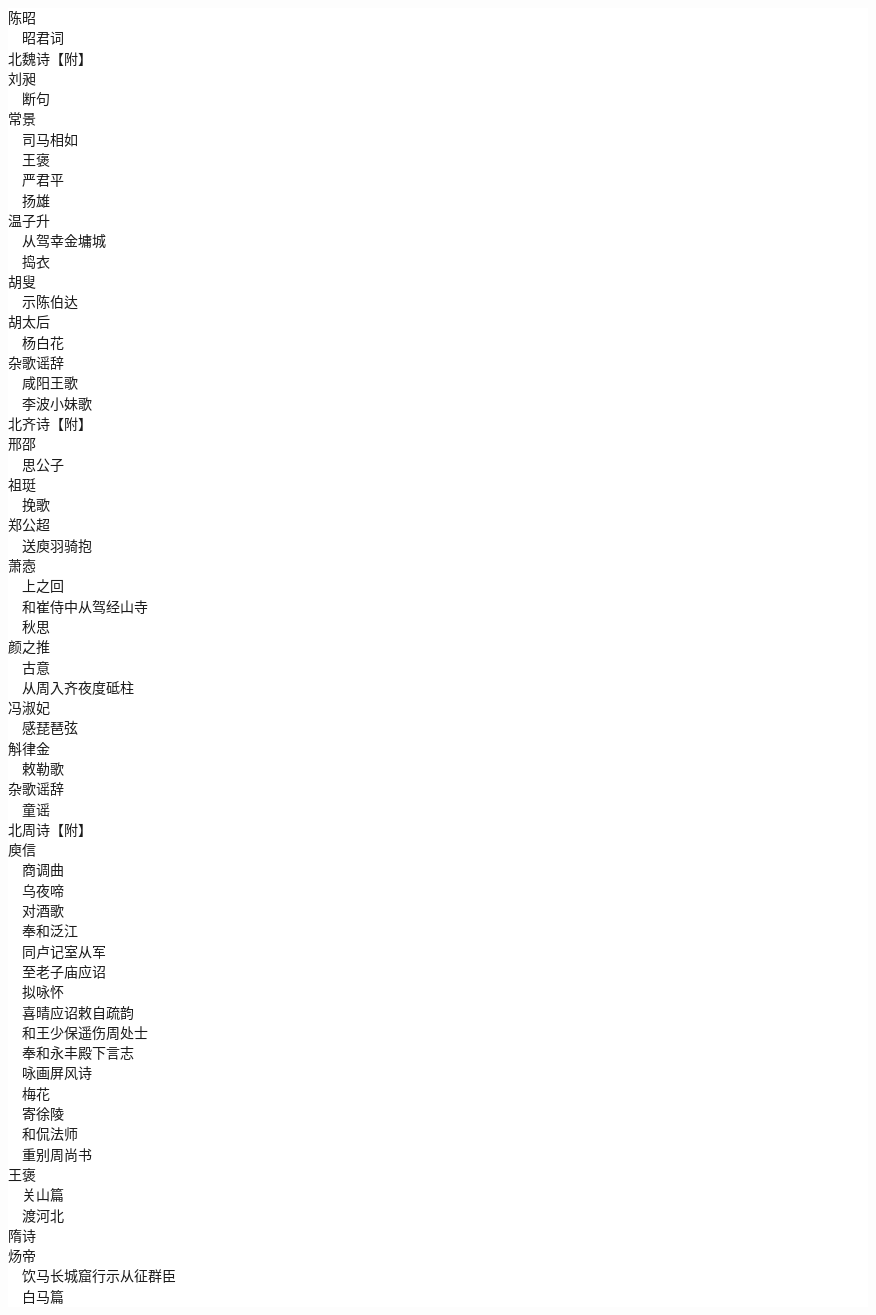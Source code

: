 陈昭  
　昭君词  
北魏诗【附】  
刘昶  
　断句  
常景  
　司马相如  
　王褒  
　严君平  
　扬雄  
温子升  
　从驾幸金墉城  
　捣衣  
胡叟  
　示陈伯达  
胡太后  
　杨白花  
杂歌谣辞  
　咸阳王歌  
　李波小妹歌  
北齐诗【附】  
邢邵  
　思公子  
祖珽  
　挽歌  
郑公超  
　送庾羽骑抱  
萧悫  
　上之回  
　和崔侍中从驾经山寺  
　秋思  
颜之推  
　古意  
　从周入齐夜度砥柱  
冯淑妃  
　感琵琶弦  
斛律金  
　敕勒歌  
杂歌谣辞  
　童谣  
北周诗【附】  
庾信  
　商调曲  
　乌夜啼  
　对酒歌  
　奉和泛江  
　同卢记室从军  
　至老子庙应诏  
　拟咏怀  
　喜晴应诏敕自疏韵  
　和王少保遥伤周处士  
　奉和永丰殿下言志  
　咏画屏风诗  
　梅花  
　寄徐陵  
　和侃法师  
　重别周尚书  
王褒  
　关山篇  
　渡河北  
隋诗  
炀帝  
　饮马长城窟行示从征群臣  
　白马篇  